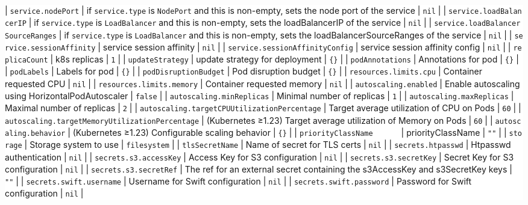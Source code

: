 | `service.nodePort`                              | if `service.type` is `NodePort` and this is non-empty, sets the node port of the service                    | `nil`                                                    |
| `service.loadBalancerIP`                        | if `service.type` is `LoadBalancer` and this is non-empty, sets the loadBalancerIP of the service           | `nil`                                                    |
| `service.loadBalancerSourceRanges`              | if `service.type` is `LoadBalancer` and this is non-empty, sets the loadBalancerSourceRanges of the service | `nil`                                                    |
| `service.sessionAffinity`                       | service session affinity                                                                                    | `nil`                                                    |
| `service.sessionAffinityConfig`                 | service session affinity config                                                                             | `nil`                                                    |
| `replicaCount`                                  | k8s replicas                                                                                                | `1`                                                      |
| `updateStrategy`                                | update strategy for deployment                                                                              | `{}`                                                     |
| `podAnnotations`                                | Annotations for pod                                                                                         | `{}`                                                     |
| `podLabels`                                     | Labels for pod                                                                                              | `{}`                                                     |
| `podDisruptionBudget`                           | Pod disruption budget                                                                                       | `{}`                                                     |
| `resources.limits.cpu`                          | Container requested CPU                                                                                     | `nil`                                                    |
| `resources.limits.memory`                       | Container requested memory                                                                                  | `nil`                                                    |
| `autoscaling.enabled`                           | Enable autoscaling using HorizontalPodAutoscaler                                                            | `false`                                                  |
| `autoscaling.minReplicas`                       | Minimal number of replicas                                                                                  | `1`                                                      |
| `autoscaling.maxReplicas`                       | Maximal number of replicas                                                                                  | `2`                                                      |
| `autoscaling.targetCPUUtilizationPercentage`    | Target average utilization of CPU on Pods                                                                   | `60`                                                     |
| `autoscaling.targetMemoryUtilizationPercentage` | (Kubernetes ≥1.23) Target average utilization of Memory on Pods                                             | `60`                                                     |
| `autoscaling.behavior`                          | (Kubernetes ≥1.23) Configurable scaling behavior                                                            | `{}`                                                     |
| `priorityClassName      `                       | priorityClassName                                                                                           | `""`                                                     |
| `storage`                                       | Storage system to use                                                                                       | `filesystem`                                             |
| `tlsSecretName`                                 | Name of secret for TLS certs                                                                                | `nil`                                                    |
| `secrets.htpasswd`                              | Htpasswd authentication                                                                                     | `nil`                                                    |
| `secrets.s3.accessKey`                          | Access Key for S3 configuration                                                                             | `nil`                                                    |
| `secrets.s3.secretKey`                          | Secret Key for S3 configuration                                                                             | `nil`                                                    |
| `secrets.s3.secretRef`                          | The ref for an external secret containing the s3AccessKey and s3SecretKey keys                              | `""`                                                     |
| `secrets.swift.username`                        | Username for Swift configuration                                                                            | `nil`                                                    |
| `secrets.swift.password`                        | Password for Swift configuration                                                                            | `nil`                                                    |